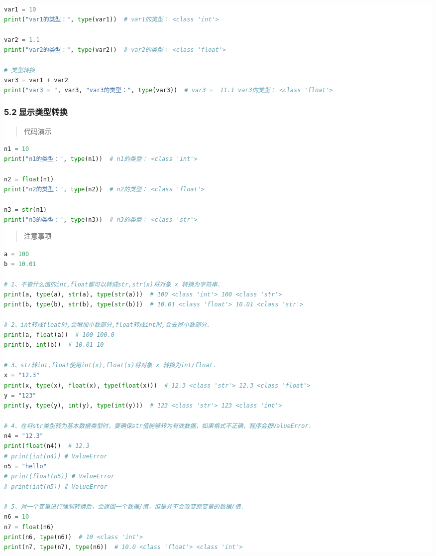 ```py
var1 = 10
print("var1的类型：", type(var1))  # var1的类型： <class 'int'>

var2 = 1.1
print("var2的类型：", type(var2))  # var2的类型： <class 'float'>

# 类型转换
var3 = var1 + var2
print("var3 = ", var3, "var3的类型：", type(var3))  # var3 =  11.1 var3的类型： <class 'float'>
```



### 5.2 显示类型转换

> 代码演示

```py
n1 = 10
print("n1的类型：", type(n1))  # n1的类型： <class 'int'>

n2 = float(n1)
print("n2的类型：", type(n2))  # n2的类型： <class 'float'>

n3 = str(n1)
print("n3的类型：", type(n3))  # n3的类型： <class 'str'>
```

> 注意事项

```py
a = 100
b = 10.01

# 1、不管什么值的int,float都可以转成str,str(x)将对象 x 转换为字符串.
print(a, type(a), str(a), type(str(a)))  # 100 <class 'int'> 100 <class 'str'>
print(b, type(b), str(b), type(str(b)))  # 10.01 <class 'float'> 10.01 <class 'str'>

# 2、int转成float时,会增加小数部分,float转成int时,会去掉小数部分.
print(a, float(a))  # 100 100.0
print(b, int(b))  # 10.01 10

# 3、str转int,float使用int(x),float(x)将对象 x 转换为int/float.
x = "12.3"
print(x, type(x), float(x), type(float(x)))  # 12.3 <class 'str'> 12.3 <class 'float'>
y = "123"
print(y, type(y), int(y), type(int(y)))  # 123 <class 'str'> 123 <class 'int'>

# 4、在将str类型转为基本数据类型时，要确保str值能够转为有效数据，如果格式不正确，程序会报ValueError.
n4 = "12.3"
print(float(n4))  # 12.3
# print(int(n4)) # ValueError
n5 = "hello"
# print(float(n5)) # ValueError
# print(int(n5)) # ValueError

# 5、对一个变量进行强制转换后，会返回一个数据/值，但是并不会改变原变量的数据/值.
n6 = 10
n7 = float(n6)
print(n6, type(n6))  # 10 <class 'int'>
print(n7, type(n7), type(n6))  # 10.0 <class 'float'> <class 'int'>
```
